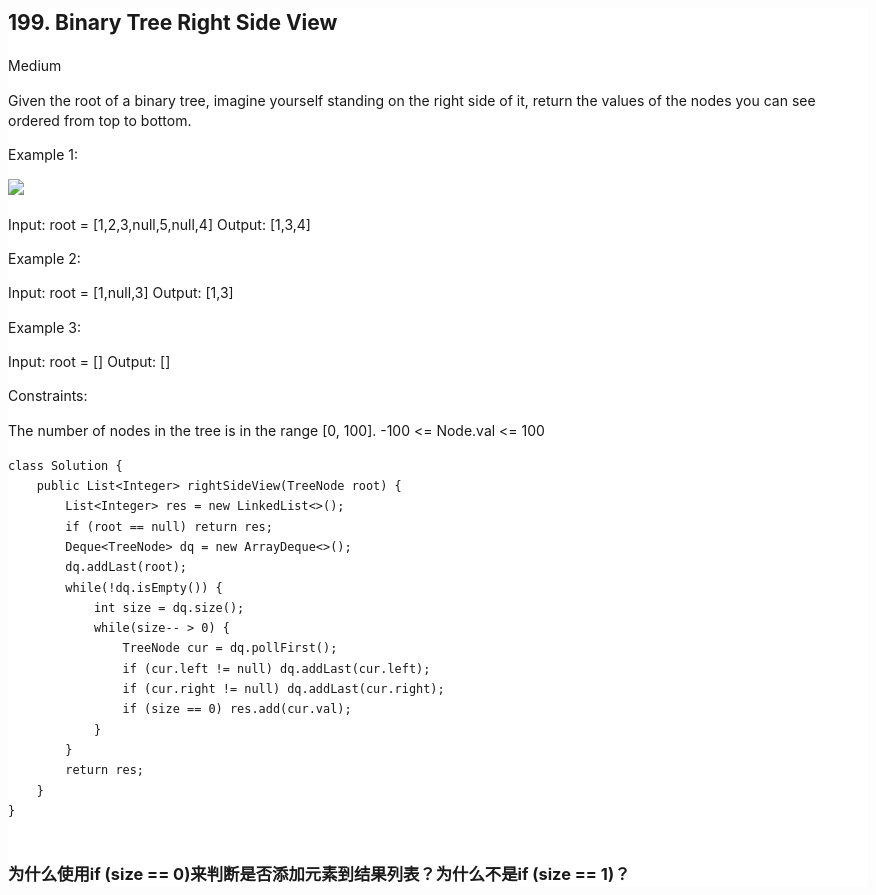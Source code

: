 ## 199. Binary Tree Right Side View

Medium

Given the root of a binary tree, imagine yourself standing on the right side of it, return the values of the nodes you can see ordered from top to bottom.

 

Example 1:

![](https://assets.leetcode.com/uploads/2021/02/14/tree.jpg)


Input: root = [1,2,3,null,5,null,4]
Output: [1,3,4]

Example 2:

Input: root = [1,null,3]
Output: [1,3]

Example 3:

Input: root = []
Output: []
 

Constraints:

The number of nodes in the tree is in the range [0, 100].
-100 <= Node.val <= 100

```
class Solution {
    public List<Integer> rightSideView(TreeNode root) {
        List<Integer> res = new LinkedList<>();
        if (root == null) return res;
        Deque<TreeNode> dq = new ArrayDeque<>();
        dq.addLast(root);
        while(!dq.isEmpty()) {
            int size = dq.size();
            while(size-- > 0) {
                TreeNode cur = dq.pollFirst();
                if (cur.left != null) dq.addLast(cur.left);
                if (cur.right != null) dq.addLast(cur.right);
                if (size == 0) res.add(cur.val);
            }
        }
        return res;
    }
}


```

### 为什么使用if (size == 0)来判断是否添加元素到结果列表？为什么不是if (size == 1)？
